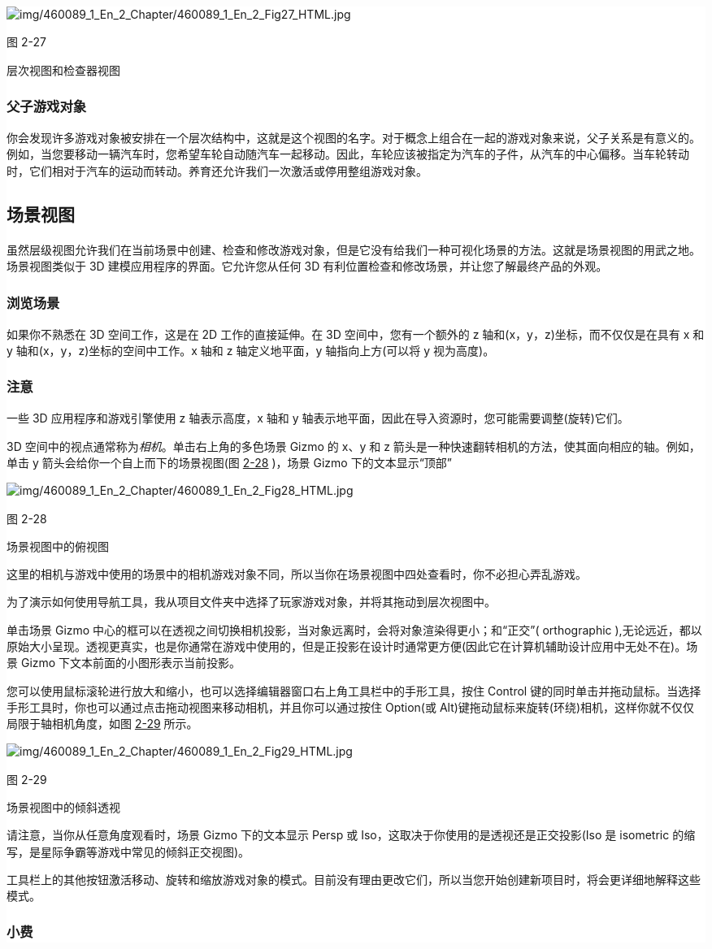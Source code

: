 ![img/460089_1_En_2_Chapter/460089_1_En_2_Fig27_HTML.jpg](img/460089_1_En_2_Chapter/460089_1_En_2_Fig27_HTML.jpg)

图 2-27

层次视图和检查器视图

### 父子游戏对象

你会发现许多游戏对象被安排在一个层次结构中，这就是这个视图的名字。对于概念上组合在一起的游戏对象来说，父子关系是有意义的。例如，当您要移动一辆汽车时，您希望车轮自动随汽车一起移动。因此，车轮应该被指定为汽车的子件，从汽车的中心偏移。当车轮转动时，它们相对于汽车的运动而转动。养育还允许我们一次激活或停用整组游戏对象。

## 场景视图

虽然层级视图允许我们在当前场景中创建、检查和修改游戏对象，但是它没有给我们一种可视化场景的方法。这就是场景视图的用武之地。场景视图类似于 3D 建模应用程序的界面。它允许您从任何 3D 有利位置检查和修改场景，并让您了解最终产品的外观。

### 浏览场景

如果你不熟悉在 3D 空间工作，这是在 2D 工作的直接延伸。在 3D 空间中，您有一个额外的 z 轴和(x，y，z)坐标，而不仅仅是在具有 x 和 y 轴和(x，y，z)坐标的空间中工作。x 轴和 z 轴定义地平面，y 轴指向上方(可以将 y 视为高度)。

### 注意

一些 3D 应用程序和游戏引擎使用 z 轴表示高度，x 轴和 y 轴表示地平面，因此在导入资源时，您可能需要调整(旋转)它们。

3D 空间中的视点通常称为*相机*。单击右上角的多色场景 Gizmo 的 x、y 和 z 箭头是一种快速翻转相机的方法，使其面向相应的轴。例如，单击 y 箭头会给你一个自上而下的场景视图(图 [2-28](#Fig28) )，场景 Gizmo 下的文本显示“顶部”

![img/460089_1_En_2_Chapter/460089_1_En_2_Fig28_HTML.jpg](img/460089_1_En_2_Chapter/460089_1_En_2_Fig28_HTML.jpg)

图 2-28

场景视图中的俯视图

这里的相机与游戏中使用的场景中的相机游戏对象不同，所以当你在场景视图中四处查看时，你不必担心弄乱游戏。

为了演示如何使用导航工具，我从项目文件夹中选择了玩家游戏对象，并将其拖动到层次视图中。

单击场景 Gizmo 中心的框可以在透视之间切换相机投影，当对象远离时，会将对象渲染得更小；和“正交”( orthographic ),无论远近，都以原始大小呈现。透视更真实，也是你通常在游戏中使用的，但是正投影在设计时通常更方便(因此它在计算机辅助设计应用中无处不在)。场景 Gizmo 下文本前面的小图形表示当前投影。

您可以使用鼠标滚轮进行放大和缩小，也可以选择编辑器窗口右上角工具栏中的手形工具，按住 Control 键的同时单击并拖动鼠标。当选择手形工具时，你也可以通过点击拖动视图来移动相机，并且你可以通过按住 Option(或 Alt)键拖动鼠标来旋转(环绕)相机，这样你就不仅仅局限于轴相机角度，如图 [2-29](#Fig29) 所示。

![img/460089_1_En_2_Chapter/460089_1_En_2_Fig29_HTML.jpg](img/460089_1_En_2_Chapter/460089_1_En_2_Fig29_HTML.jpg)

图 2-29

场景视图中的倾斜透视

请注意，当你从任意角度观看时，场景 Gizmo 下的文本显示 Persp 或 Iso，这取决于你使用的是透视还是正交投影(Iso 是 isometric 的缩写，是星际争霸等游戏中常见的倾斜正交视图)。

工具栏上的其他按钮激活移动、旋转和缩放游戏对象的模式。目前没有理由更改它们，所以当您开始创建新项目时，将会更详细地解释这些模式。

### 小费
